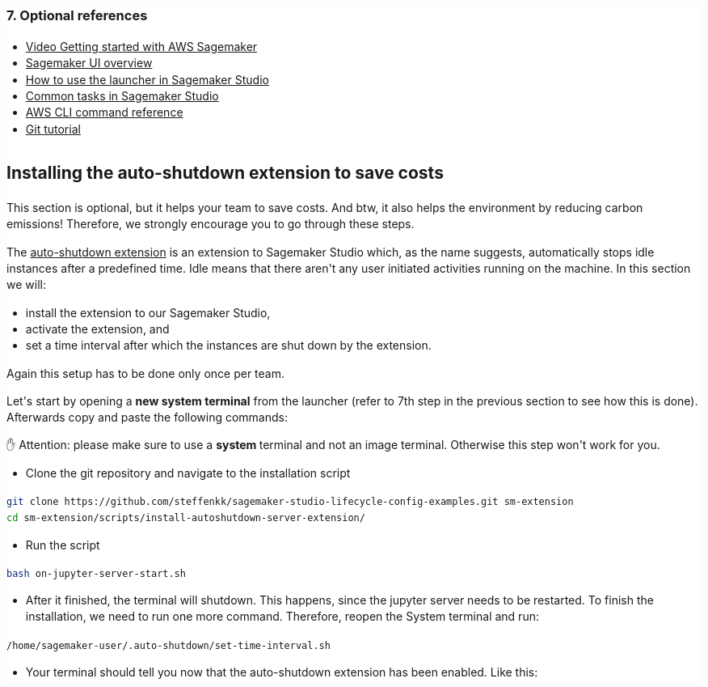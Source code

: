 

### 7. Optional references


- [Video Getting started with AWS Sagemaker](https://youtu.be/wiDHCWVrjCU)
- [Sagemaker UI overview](https://docs.aws.amazon.com/sagemaker/latest/dg/studio-ui.html)
- [How to use the launcher in Sagemaker Studio](https://docs.aws.amazon.com/sagemaker/latest/dg/studio-launcher.html)
- [Common tasks in Sagemaker Studio](https://docs.aws.amazon.com/sagemaker/latest/dg/studio-tasks.html)
- [AWS CLI command reference](https://awscli.amazonaws.com/v2/documentation/api/latest/reference/index.html)
- [Git tutorial](https://git-scm.com/) 


## Installing the auto-shutdown extension to save costs


This section is optional, but it helps your team to save costs. And btw, it also helps the environment by reducing carbon emissions! Therefore, we strongly encourage you to go through these steps.

The [auto-shutdown extension](https://github.com/aws-samples/sagemaker-studio-auto-shutdown-extension#sagemaker-studio-autoshutdown-extension) is an extension to Sagemaker Studio which, as the name suggests, automatically stops idle instances after a predefined time. Idle means that there aren't any user initiated activities running on the machine. In this section we will:

+ install the extension to our Sagemaker Studio, 
+ activate the extension, and
+ set a time interval after which the instances are shut down by the extension. 

Again this setup has to be done only once per team.

Let's start by opening a <b>new system terminal</b> from the launcher (refer to 7th step in the previous section to see how this is done). Afterwards copy and paste the following commands:

✋  Attention: please make sure to use a <b> system </b> terminal and not an image terminal. Otherwise this step won't work for you.

- Clone the git repository and navigate to the installation script
```bash
git clone https://github.com/steffenkk/sagemaker-studio-lifecycle-config-examples.git sm-extension
cd sm-extension/scripts/install-autoshutdown-server-extension/
```
- Run the script 

```bash 
bash on-jupyter-server-start.sh
```

- After it finished, the terminal will shutdown. This happens, since the jupyter server needs to be restarted. To finish the installation, we need to run one more command. Therefore, reopen the System terminal and run:

```bash
/home/sagemaker-user/.auto-shutdown/set-time-interval.sh
``` 

- Your terminal should tell you now that the auto-shutdown extension has been enabled. Like this: 
